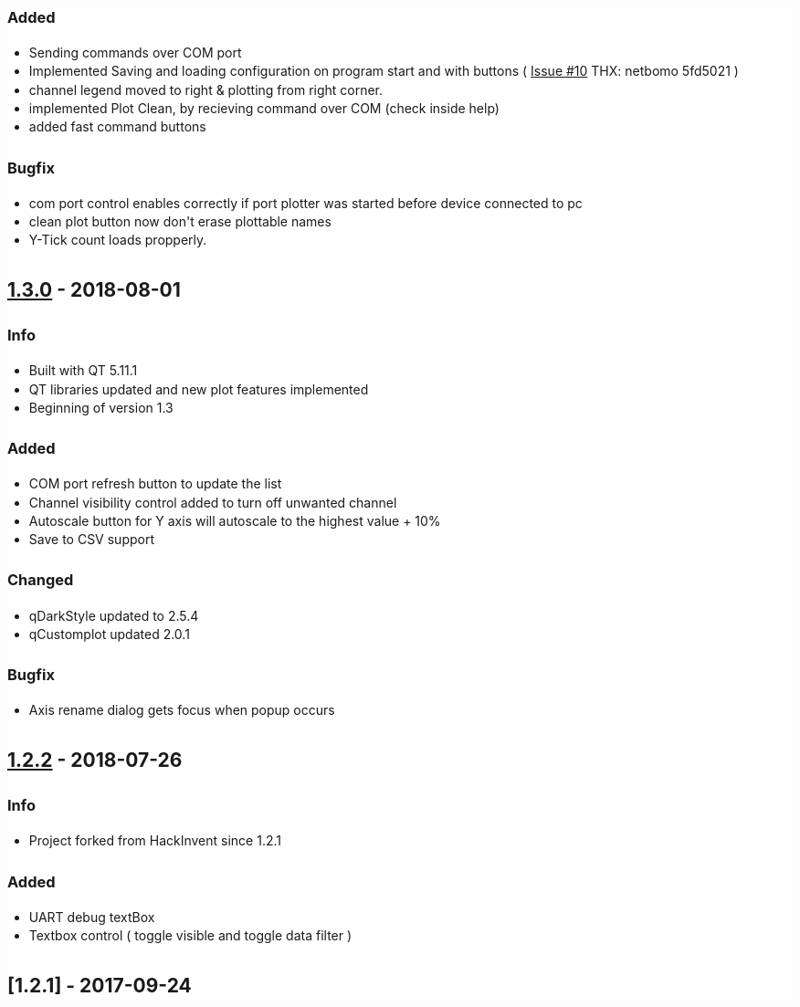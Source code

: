 ### Added
- Sending commands over COM port
- Implemented Saving and loading configuration on program start and with buttons ( [Issue #10](https://github.com/CieNTi/serial_port_plotter/issues/10) THX: netbomo 5fd5021 )
- channel legend moved to right & plotting from right corner.
- implemented Plot Clean, by recieving command over COM (check inside help)
- added fast command buttons

### Bugfix
- com port control enables correctly if port plotter was started before device connected to pc 
- clean plot button now don't erase plottable names
- Y-Tick count loads propperly. 


## [1.3.0] - 2018-08-01

### Info

- Built with QT 5.11.1
- QT libraries updated and new plot features implemented
- Beginning of version 1.3

### Added

- COM port refresh button to update the list
- Channel visibility control added to turn off unwanted channel
- Autoscale button for Y axis will autoscale to the highest value + 10%
- Save to CSV support

### Changed

- qDarkStyle updated to 2.5.4
- qCustomplot updated 2.0.1

### Bugfix

- Axis rename dialog gets focus when popup occurs

## [1.2.2] - 2018-07-26

### Info

- Project forked from HackInvent since 1.2.1

### Added

- UART debug textBox
- Textbox control ( toggle visible and toggle data filter )

## [1.2.1] - 2017-09-24


[1.3.0]: https://github.com/Eriobis/serial_port_plotter/releases/tag/v1.3.0
[1.2.2]: https://github.com/Eriobis/serial_port_plotter/releases/tag/v1.2.2
[1.2.0]: https://github.com/CieNTi/serial_port_plotter/releases/tag/v1.2.0
[1.1.0]: https://github.com/CieNTi/serial_port_plotter/releases/tag/v1.1.0
[1.0.0]: https://github.com/CieNTi/serial_port_plotter/releases/tag/v1.0.0